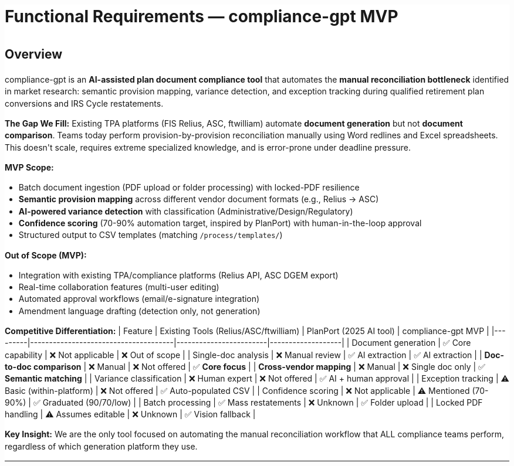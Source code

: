 # Functional Requirements — compliance-gpt MVP

## Overview

compliance-gpt is an **AI-assisted plan document compliance tool** that automates the **manual reconciliation bottleneck** identified in market research: semantic provision mapping, variance detection, and exception tracking during qualified retirement plan conversions and IRS Cycle restatements.

**The Gap We Fill:**
Existing TPA platforms (FIS Relius, ASC, ftwilliam) automate **document generation** but not **document comparison**. Teams today perform provision-by-provision reconciliation manually using Word redlines and Excel spreadsheets. This doesn't scale, requires extreme specialized knowledge, and is error-prone under deadline pressure.

**MVP Scope:**
- Batch document ingestion (PDF upload or folder processing) with locked-PDF resilience
- **Semantic provision mapping** across different vendor document formats (e.g., Relius → ASC)
- **AI-powered variance detection** with classification (Administrative/Design/Regulatory)
- **Confidence scoring** (70-90% automation target, inspired by PlanPort) with human-in-the-loop approval
- Structured output to CSV templates (matching `/process/templates/`)

**Out of Scope (MVP):**
- Integration with existing TPA/compliance platforms (Relius API, ASC DGEM export)
- Real-time collaboration features (multi-user editing)
- Automated approval workflows (email/e-signature integration)
- Amendment language drafting (detection only, not generation)

**Competitive Differentiation:**
| Feature | Existing Tools (Relius/ASC/ftwilliam) | PlanPort (2025 AI tool) | compliance-gpt MVP |
|---------|--------------------------------------|------------------------|-------------------|
| Document generation | ✅ Core capability | ❌ Not applicable | ❌ Out of scope |
| Single-doc analysis | ❌ Manual review | ✅ AI extraction | ✅ AI extraction |
| **Doc-to-doc comparison** | ❌ Manual | ❌ Not offered | ✅ **Core focus** |
| **Cross-vendor mapping** | ❌ Manual | ❌ Single doc only | ✅ **Semantic matching** |
| Variance classification | ❌ Human expert | ❌ Not offered | ✅ AI + human approval |
| Exception tracking | ⚠️ Basic (within-platform) | ❌ Not offered | ✅ Auto-populated CSV |
| Confidence scoring | ❌ Not applicable | ⚠️ Mentioned (70-90%) | ✅ Graduated (90/70/low) |
| Batch processing | ✅ Mass restatements | ❌ Unknown | ✅ Folder upload |
| Locked PDF handling | ⚠️ Assumes editable | ❌ Unknown | ✅ Vision fallback |

**Key Insight:** We are the only tool focused on automating the manual reconciliation workflow that ALL compliance teams perform, regardless of which generation platform they use.

---
